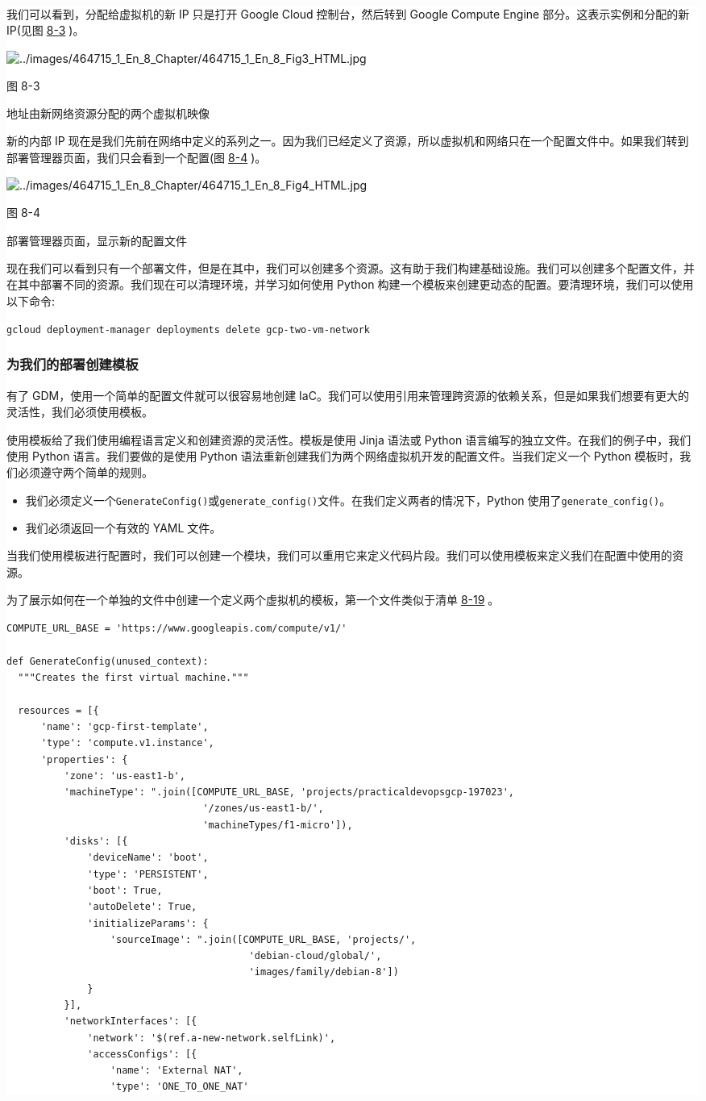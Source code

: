 我们可以看到，分配给虚拟机的新 IP 只是打开 Google Cloud 控制台，然后转到 Google Compute Engine 部分。这表示实例和分配的新 IP(见图 [8-3](#Fig3) )。

![../images/464715_1_En_8_Chapter/464715_1_En_8_Fig3_HTML.jpg](../images/464715_1_En_8_Chapter/464715_1_En_8_Fig3_HTML.jpg)

图 8-3

地址由新网络资源分配的两个虚拟机映像

新的内部 IP 现在是我们先前在网络中定义的系列之一。因为我们已经定义了资源，所以虚拟机和网络只在一个配置文件中。如果我们转到部署管理器页面，我们只会看到一个配置(图 [8-4](#Fig4) )。

![../images/464715_1_En_8_Chapter/464715_1_En_8_Fig4_HTML.jpg](../images/464715_1_En_8_Chapter/464715_1_En_8_Fig4_HTML.jpg)

图 8-4

部署管理器页面，显示新的配置文件

现在我们可以看到只有一个部署文件，但是在其中，我们可以创建多个资源。这有助于我们构建基础设施。我们可以创建多个配置文件，并在其中部署不同的资源。我们现在可以清理环境，并学习如何使用 Python 构建一个模板来创建更动态的配置。要清理环境，我们可以使用以下命令:

```
gcloud deployment-manager deployments delete gcp-two-vm-network

```

### 为我们的部署创建模板

有了 GDM，使用一个简单的配置文件就可以很容易地创建 IaC。我们可以使用引用来管理跨资源的依赖关系，但是如果我们想要有更大的灵活性，我们必须使用模板。

使用模板给了我们使用编程语言定义和创建资源的灵活性。模板是使用 Jinja 语法或 Python 语言编写的独立文件。在我们的例子中，我们使用 Python 语言。我们要做的是使用 Python 语法重新创建我们为两个网络虚拟机开发的配置文件。当我们定义一个 Python 模板时，我们必须遵守两个简单的规则。

*   我们必须定义一个`GenerateConfig()`或`generate_config()`文件。在我们定义两者的情况下，Python 使用了`generate_config()`。

*   我们必须返回一个有效的 YAML 文件。

当我们使用模板进行配置时，我们可以创建一个模块，我们可以重用它来定义代码片段。我们可以使用模板来定义我们在配置中使用的资源。

为了展示如何在一个单独的文件中创建一个定义两个虚拟机的模板，第一个文件类似于清单 [8-19](#PC28) 。

```
COMPUTE_URL_BASE = 'https://www.googleapis.com/compute/v1/'

def GenerateConfig(unused_context):
  """Creates the first virtual machine."""

  resources = [{
      'name': 'gcp-first-template',
      'type': 'compute.v1.instance',
      'properties': {
          'zone': 'us-east1-b',
          'machineType': ".join([COMPUTE_URL_BASE, 'projects/practicaldevopsgcp-197023',
                                  '/zones/us-east1-b/',
                                  'machineTypes/f1-micro']),
          'disks': [{
              'deviceName': 'boot',
              'type': 'PERSISTENT',
              'boot': True,
              'autoDelete': True,
              'initializeParams': {
                  'sourceImage': ".join([COMPUTE_URL_BASE, 'projects/',
                                          'debian-cloud/global/',
                                          'images/family/debian-8'])
              }
          }],
          'networkInterfaces': [{
              'network': '$(ref.a-new-network.selfLink)',
              'accessConfigs': [{
                  'name': 'External NAT',
                  'type': 'ONE_TO_ONE_NAT'
```